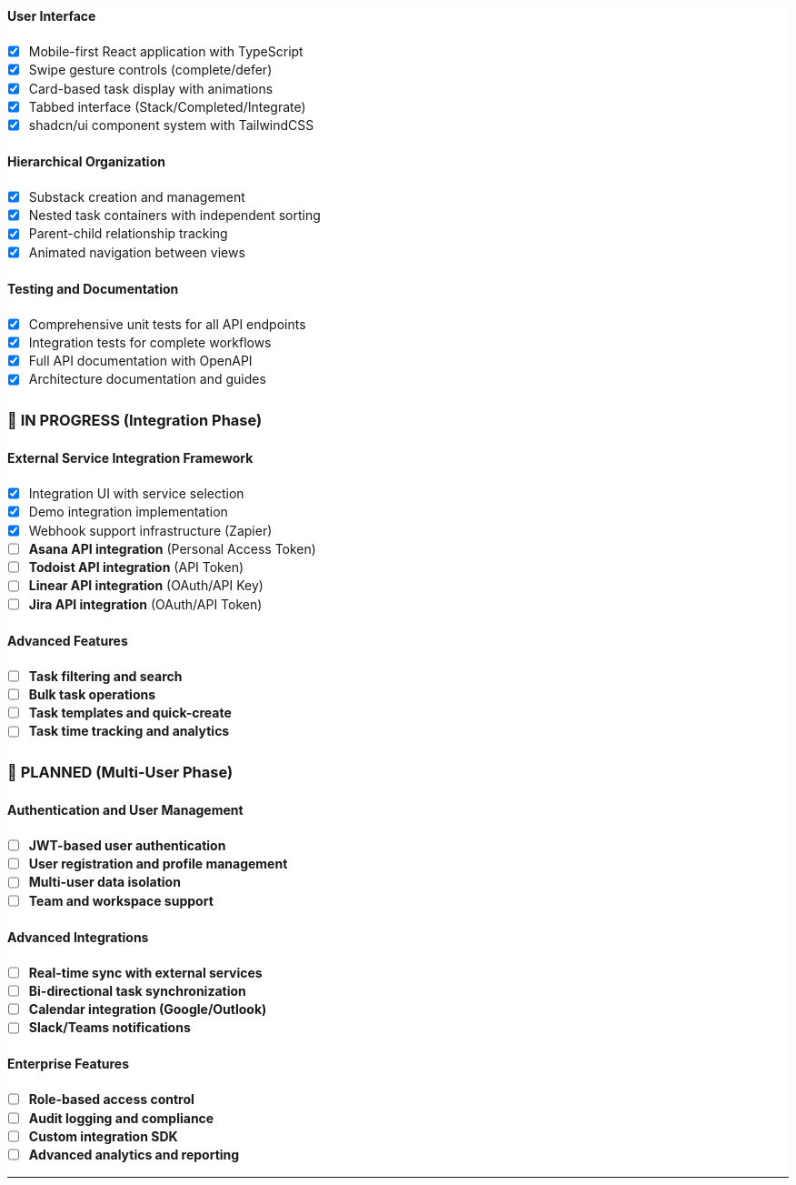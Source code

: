 #### User Interface
- [x] Mobile-first React application with TypeScript
- [x] Swipe gesture controls (complete/defer)
- [x] Card-based task display with animations
- [x] Tabbed interface (Stack/Completed/Integrate)
- [x] shadcn/ui component system with TailwindCSS

#### Hierarchical Organization
- [x] Substack creation and management
- [x] Nested task containers with independent sorting
- [x] Parent-child relationship tracking
- [x] Animated navigation between views

#### Testing and Documentation
- [x] Comprehensive unit tests for all API endpoints
- [x] Integration tests for complete workflows
- [x] Full API documentation with OpenAPI
- [x] Architecture documentation and guides

### 🚧 **IN PROGRESS (Integration Phase)**

#### External Service Integration Framework
- [x] Integration UI with service selection
- [x] Demo integration implementation
- [x] Webhook support infrastructure (Zapier)
- [ ] **Asana API integration** (Personal Access Token)
- [ ] **Todoist API integration** (API Token)
- [ ] **Linear API integration** (OAuth/API Key)
- [ ] **Jira API integration** (OAuth/API Token)

#### Advanced Features
- [ ] **Task filtering and search**
- [ ] **Bulk task operations**  
- [ ] **Task templates and quick-create**
- [ ] **Task time tracking and analytics**

### 📅 **PLANNED (Multi-User Phase)**

#### Authentication and User Management
- [ ] **JWT-based user authentication**
- [ ] **User registration and profile management**
- [ ] **Multi-user data isolation**
- [ ] **Team and workspace support**

#### Advanced Integrations
- [ ] **Real-time sync with external services**
- [ ] **Bi-directional task synchronization**
- [ ] **Calendar integration (Google/Outlook)**
- [ ] **Slack/Teams notifications**

#### Enterprise Features
- [ ] **Role-based access control**
- [ ] **Audit logging and compliance**
- [ ] **Custom integration SDK**
- [ ] **Advanced analytics and reporting**

---